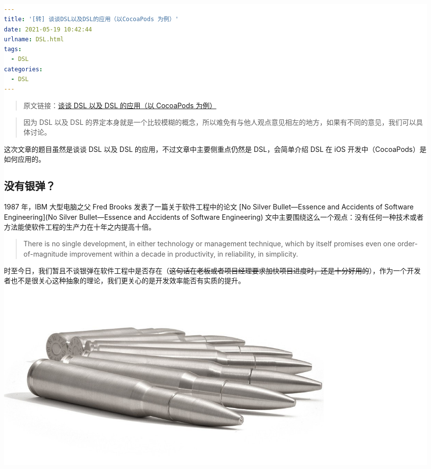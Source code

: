 ```yaml
---
title: '[转] 谈谈DSL以及DSL的应用（以CocoaPods 为例）'
date: 2021-05-19 10:42:44
urlname: DSL.html
tags:
  - DSL
categories:
  - DSL
---
```


> 原文链接：[谈谈 DSL 以及 DSL 的应用（以 CocoaPods 为例）](https://draveness.me/dsl/)

> 因为 DSL 以及 DSL 的界定本身就是一个比较模糊的概念，所以难免有与他人观点意见相左的地方，如果有不同的意见，我们可以具体讨论。

这次文章的题目虽然是谈谈 DSL 以及 DSL 的应用，不过文章中主要侧重点仍然是 DSL，会简单介绍 DSL 在 iOS 开发中（CocoaPods）是如何应用的。

## 没有银弹？

1987 年，IBM 大型电脑之父 Fred Brooks 发表了一篇关于软件工程中的论文 [No Silver Bullet—Essence and Accidents of Software Engineering](No Silver Bullet—Essence and Accidents of Software Engineering) 文中主要围绕这么一个观点：没有任何一种技术或者方法能使软件工程的生产力在十年之内提高十倍。

> There is no single development, in either technology or management technique, which by itself promises even one order-of-magnitude improvement within a decade in productivity, in reliability, in simplicity.

时至今日，我们暂且不谈银弹在软件工程中是否存在（~~这句话在老板或者项目经理要求加快项目进度时，还是十分好用的~~），作为一个开发者也不是很关心这种抽象的理论，我们更关心的是开发效率能否有实质的提升。

<img src="/images/DSL/2016-10-03-silver-bullet.jpg" style="zoom:70%">
